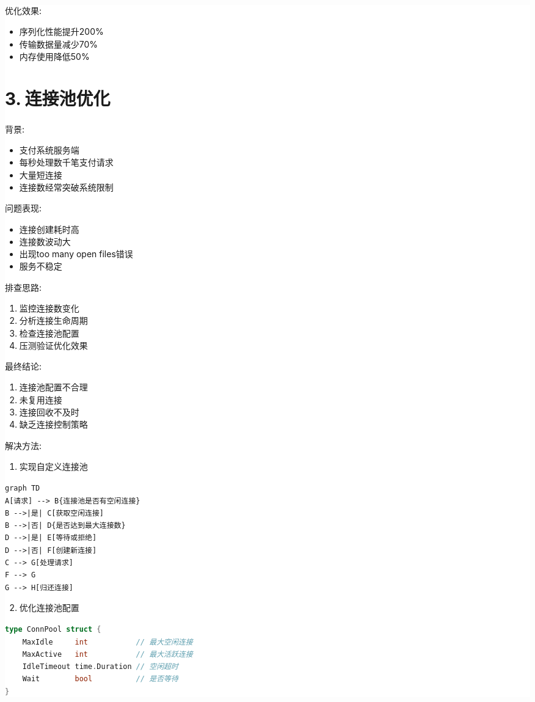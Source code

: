 优化效果:
- 序列化性能提升200%
- 传输数据量减少70%
- 内存使用降低50%

# 3. 连接池优化

背景:
- 支付系统服务端
- 每秒处理数千笔支付请求
- 大量短连接
- 连接数经常突破系统限制

问题表现:
- 连接创建耗时高
- 连接数波动大
- 出现too many open files错误
- 服务不稳定

排查思路:
1. 监控连接数变化
2. 分析连接生命周期
3. 检查连接池配置
4. 压测验证优化效果

最终结论:
1. 连接池配置不合理
2. 未复用连接
3. 连接回收不及时
4. 缺乏连接控制策略

解决方法:
1. 实现自定义连接池
```mermaid
graph TD
A[请求] --> B{连接池是否有空闲连接}
B -->|是| C[获取空闲连接]
B -->|否| D{是否达到最大连接数}
D -->|是| E[等待或拒绝]
D -->|否| F[创建新连接]
C --> G[处理请求]
F --> G
G --> H[归还连接]
```

2. 优化连接池配置
```go
type ConnPool struct {
    MaxIdle     int           // 最大空闲连接
    MaxActive   int           // 最大活跃连接
    IdleTimeout time.Duration // 空闲超时
    Wait        bool          // 是否等待
}
```
